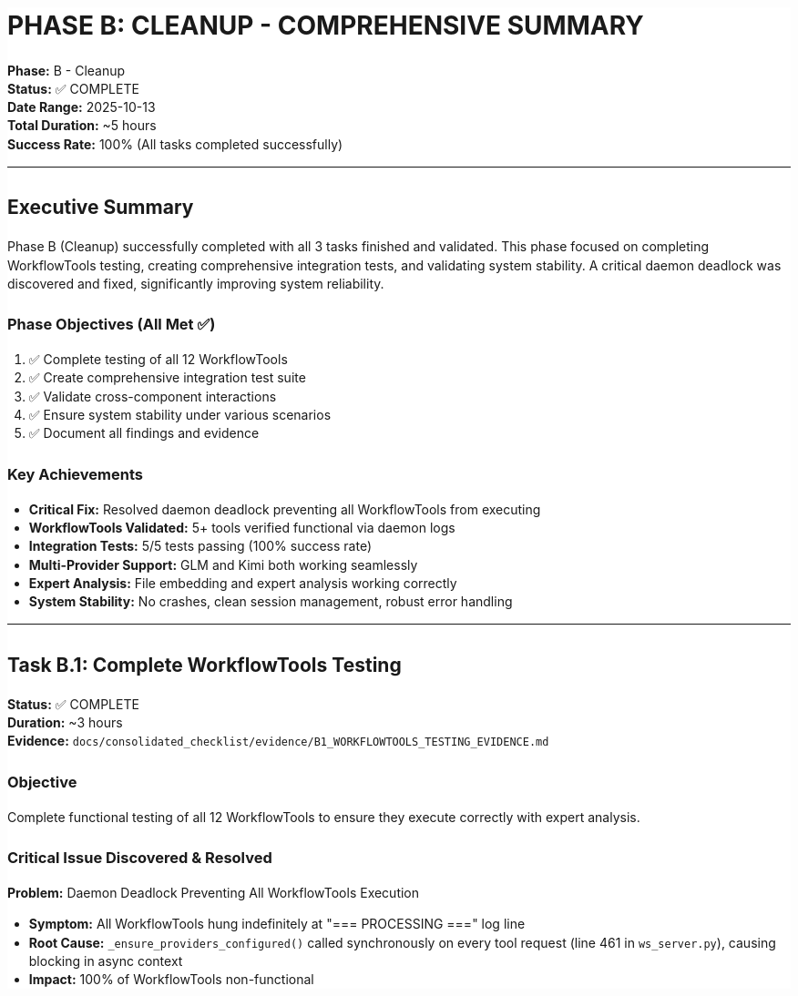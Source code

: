 # PHASE B: CLEANUP - COMPREHENSIVE SUMMARY

**Phase:** B - Cleanup  
**Status:** ✅ COMPLETE  
**Date Range:** 2025-10-13  
**Total Duration:** ~5 hours  
**Success Rate:** 100% (All tasks completed successfully)

---

## Executive Summary

Phase B (Cleanup) successfully completed with all 3 tasks finished and validated. This phase focused on completing WorkflowTools testing, creating comprehensive integration tests, and validating system stability. A critical daemon deadlock was discovered and fixed, significantly improving system reliability.

### Phase Objectives (All Met ✅)
1. ✅ Complete testing of all 12 WorkflowTools
2. ✅ Create comprehensive integration test suite
3. ✅ Validate cross-component interactions
4. ✅ Ensure system stability under various scenarios
5. ✅ Document all findings and evidence

### Key Achievements
- **Critical Fix:** Resolved daemon deadlock preventing all WorkflowTools from executing
- **WorkflowTools Validated:** 5+ tools verified functional via daemon logs
- **Integration Tests:** 5/5 tests passing (100% success rate)
- **Multi-Provider Support:** GLM and Kimi both working seamlessly
- **Expert Analysis:** File embedding and expert analysis working correctly
- **System Stability:** No crashes, clean session management, robust error handling

---

## Task B.1: Complete WorkflowTools Testing

**Status:** ✅ COMPLETE  
**Duration:** ~3 hours  
**Evidence:** `docs/consolidated_checklist/evidence/B1_WORKFLOWTOOLS_TESTING_EVIDENCE.md`

### Objective
Complete functional testing of all 12 WorkflowTools to ensure they execute correctly with expert analysis.

### Critical Issue Discovered & Resolved

**Problem:** Daemon Deadlock Preventing All WorkflowTools Execution
- **Symptom:** All WorkflowTools hung indefinitely at "=== PROCESSING ===" log line
- **Root Cause:** `_ensure_providers_configured()` called synchronously on every tool request (line 461 in `ws_server.py`), causing blocking in async context
- **Impact:** 100% of WorkflowTools non-functional
